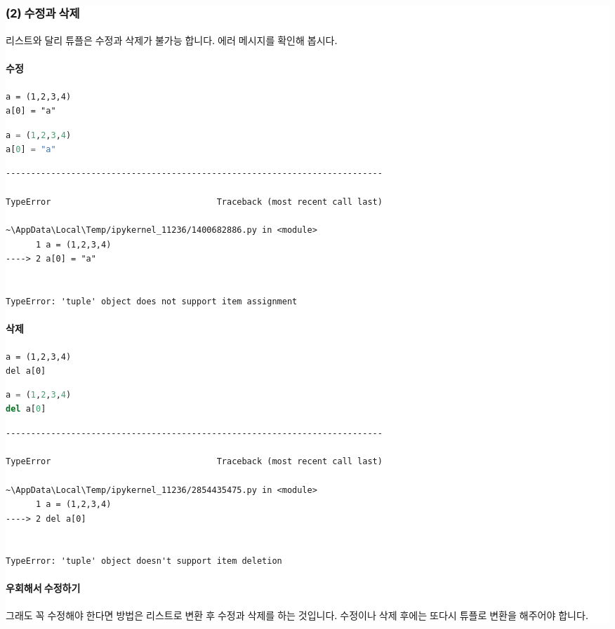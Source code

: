 
### (2) 수정과 삭제

리스트와 달리 튜플은 수정과 삭제가 불가능 합니다. 에러 메시지를 확인해 봅시다.


#### **수정**

```
a = (1,2,3,4)
a[0] = "a"
```



```python
a = (1,2,3,4)
a[0] = "a"
```


    ---------------------------------------------------------------------------

    TypeError                                 Traceback (most recent call last)

    ~\AppData\Local\Temp/ipykernel_11236/1400682886.py in <module>
          1 a = (1,2,3,4)
    ----> 2 a[0] = "a"
    

    TypeError: 'tuple' object does not support item assignment


#### **삭제**

```
a = (1,2,3,4)
del a[0]
```


```python
a = (1,2,3,4)
del a[0]
```


    ---------------------------------------------------------------------------

    TypeError                                 Traceback (most recent call last)

    ~\AppData\Local\Temp/ipykernel_11236/2854435475.py in <module>
          1 a = (1,2,3,4)
    ----> 2 del a[0]
    

    TypeError: 'tuple' object doesn't support item deletion


#### **우회해서 수정하기**

그래도 꼭 수정해야 한다면 방법은 리스트로 변환 후 수정과 삭제를 하는 것입니다. 수정이나 삭제 후에는 또다시 튜플로 변환을 해주어야 합니다.
